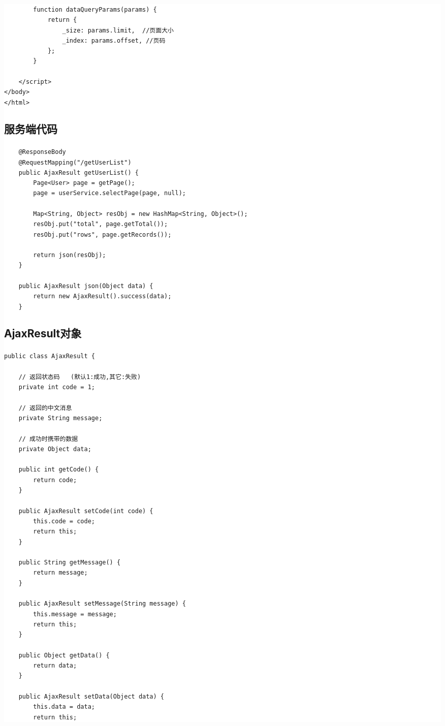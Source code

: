             
            function dataQueryParams(params) {
                return {
                    _size: params.limit,  //页面大小
                    _index: params.offset, //页码
                };
            }
        
        </script>
    </body>
    </html>
    

## 服务端代码

        @ResponseBody
        @RequestMapping("/getUserList")
        public AjaxResult getUserList() {
            Page<User> page = getPage();
            page = userService.selectPage(page, null);
            
            Map<String, Object> resObj = new HashMap<String, Object>();
            resObj.put("total", page.getTotal());
            resObj.put("rows", page.getRecords());
            
            return json(resObj);
        }
        
        public AjaxResult json(Object data) {
            return new AjaxResult().success(data);
        }

## AjaxResult对象

    public class AjaxResult {
    
        // 返回状态码   (默认1:成功,其它:失败)
        private int code = 1;
    
        // 返回的中文消息
        private String message;
    
        // 成功时携带的数据
        private Object data;
    
        public int getCode() {
            return code;
        }
    
        public AjaxResult setCode(int code) {
            this.code = code;
            return this;
        }
    
        public String getMessage() {
            return message;
        }
        
        public AjaxResult setMessage(String message) {
            this.message = message;
            return this;
        }
    
        public Object getData() {
            return data;
        }
    
        public AjaxResult setData(Object data) {
            this.data = data;
            return this;